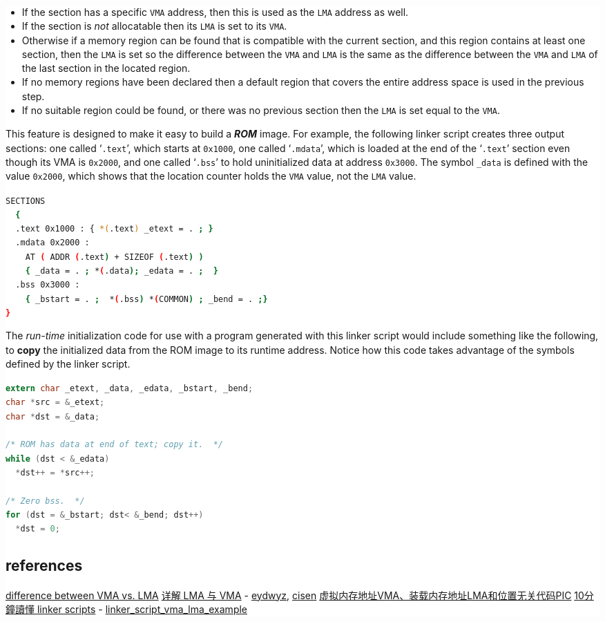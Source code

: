 - If the section has a specific `VMA` address, then this is used as the `LMA` address as well.
- If the section is *not* allocatable then its `LMA` is set to its `VMA`.
- Otherwise if a memory region can be found that is compatible with the current section, and this region contains at least one section, then the `LMA` is set so the difference between the `VMA` and `LMA` is the same as the difference between the `VMA` and `LMA` of the last section in the located region.
- If no memory regions have been declared then a default region that covers the entire address space is used in the previous step.
- If no suitable region could be found, or there was no previous section then the `LMA` is set equal to the `VMA`.

This feature is designed to make it easy to build a ***ROM*** image. For example, the following linker script creates three output sections: one called ‘`.text`’, which starts at `0x1000`, one called ‘`.mdata`’, which is loaded at the end of the ‘`.text`’ section even though its VMA is `0x2000`, and one called ‘`.bss`’ to hold uninitialized data at address `0x3000`. The symbol `_data` is defined with the value `0x2000`, which shows that the location counter holds the `VMA` value, not the `LMA` value.

```bash
SECTIONS
  {
  .text 0x1000 : { *(.text) _etext = . ; }
  .mdata 0x2000 :
    AT ( ADDR (.text) + SIZEOF (.text) )
    { _data = . ; *(.data); _edata = . ;  }
  .bss 0x3000 :
    { _bstart = . ;  *(.bss) *(COMMON) ; _bend = . ;}
}
```

The *run-time* initialization code for use with a program generated with this linker script would include something like the following, to **copy** the initialized data from the ROM image to its runtime address. Notice how this code takes advantage of the symbols defined by the linker script.

```c
extern char _etext, _data, _edata, _bstart, _bend;
char *src = &_etext;
char *dst = &_data;

/* ROM has data at end of text; copy it.  */
while (dst < &_edata)
  *dst++ = *src++;

/* Zero bss.  */
for (dst = &_bstart; dst< &_bend; dst++)
  *dst = 0;
```

## references

[difference between VMA vs. LMA](https://www.embeddedrelated.com/showthread/comp.arch.embedded/77071-1.php)
[详解 LMA 与 VMA](https://blog.csdn.net/WIP56/article/details/139154878) - [eydwyz](https://blog.csdn.net/eydwyz/article/details/124179377), [cisen](https://github.com/cisen/blog/issues/887)
[虚拟内存地址VMA、装载内存地址LMA和位置无关代码PIC](https://blog.csdn.net/phunxm/article/details/8905309)
[10分鐘讀懂 linker scripts](https://blog.louie.lu/2016/11/06/10%E5%88%86%E9%90%98%E8%AE%80%E6%87%82-linker-scripts/) - [linker_script_vma_lma_example](https://github.com/mlouielu/linker_script_vma_lma_example)
